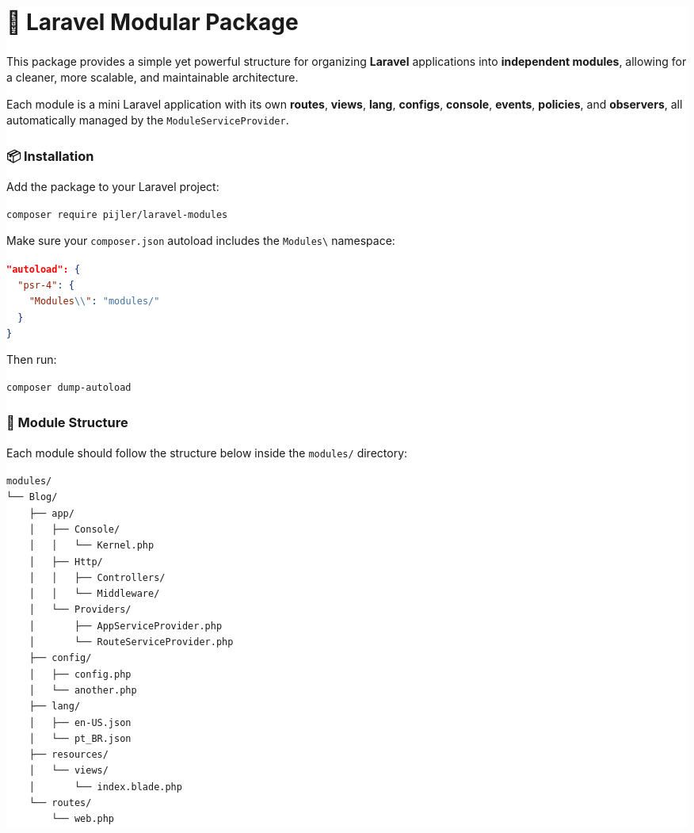 # 📌 Laravel Modular Package

This package provides a simple yet powerful structure for organizing **Laravel** applications into **independent modules**, allowing for a cleaner, more scalable, and maintainable architecture.

Each module is a mini Laravel application with its own **routes**, **views**, **lang**, **configs**, **console**, **events**, **policies**, and **observers**, all automatically managed by the `ModuleServiceProvider`.

### 📦 Installation

Add the package to your Laravel project:

```bash
composer require pijler/laravel-modules
```

Make sure your `composer.json` autoload includes the `Modules\` namespace:

```json
"autoload": {
  "psr-4": {
    "Modules\\": "modules/"
  }
}
```

Then run:

```bash
composer dump-autoload
```

### 🧩 Module Structure

Each module should follow the structure below inside the `modules/` directory:

```
modules/
└── Blog/
    ├── app/
    │   ├── Console/
    │   │   └── Kernel.php
    │   ├── Http/
    │   │   ├── Controllers/
    │   │   └── Middleware/
    │   └── Providers/
    │       ├── AppServiceProvider.php
    │       └── RouteServiceProvider.php
    ├── config/
    │   ├── config.php
    │   └── another.php
    ├── lang/
    │   ├── en-US.json
    │   └── pt_BR.json
    ├── resources/
    │   └── views/
    │       └── index.blade.php
    └── routes/
        └── web.php
```
